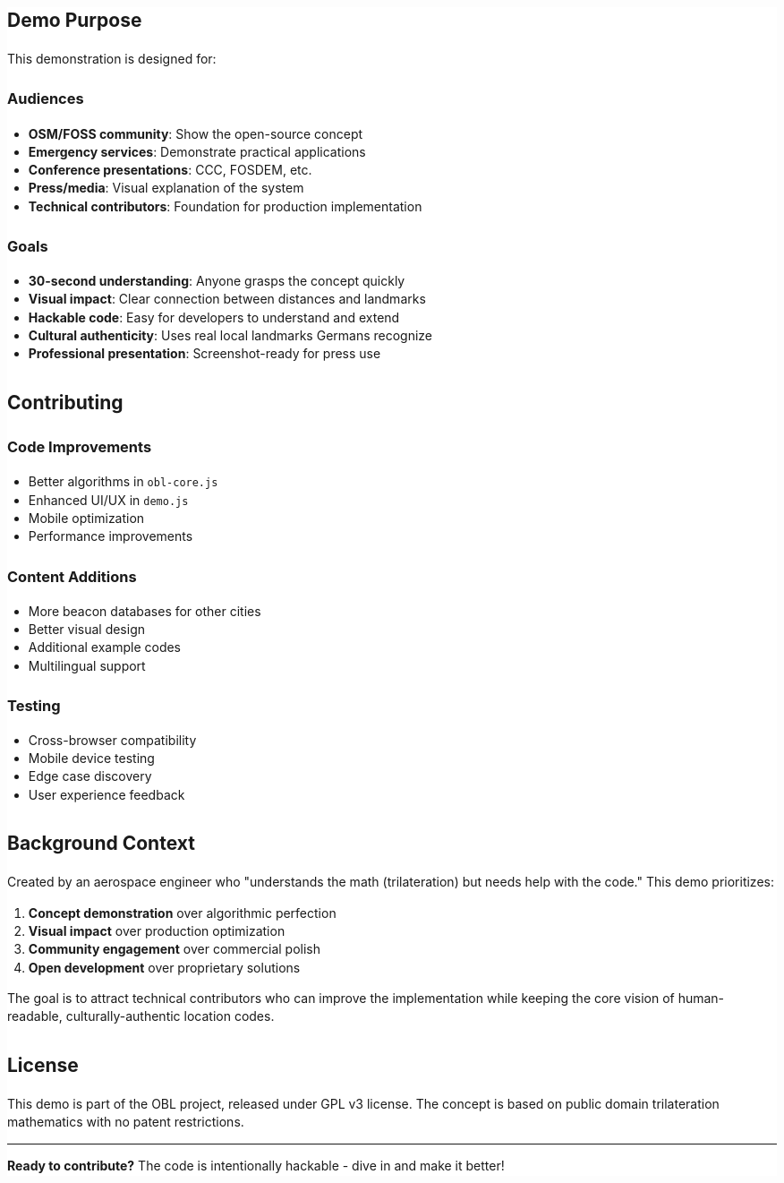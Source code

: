 ## Demo Purpose

This demonstration is designed for:

### Audiences
- **OSM/FOSS community**: Show the open-source concept
- **Emergency services**: Demonstrate practical applications
- **Conference presentations**: CCC, FOSDEM, etc.
- **Press/media**: Visual explanation of the system
- **Technical contributors**: Foundation for production implementation

### Goals
- **30-second understanding**: Anyone grasps the concept quickly
- **Visual impact**: Clear connection between distances and landmarks  
- **Hackable code**: Easy for developers to understand and extend
- **Cultural authenticity**: Uses real local landmarks Germans recognize
- **Professional presentation**: Screenshot-ready for press use

## Contributing

### Code Improvements
- Better algorithms in `obl-core.js`
- Enhanced UI/UX in `demo.js`
- Mobile optimization
- Performance improvements

### Content Additions  
- More beacon databases for other cities
- Better visual design
- Additional example codes
- Multilingual support

### Testing
- Cross-browser compatibility
- Mobile device testing
- Edge case discovery
- User experience feedback

## Background Context

Created by an aerospace engineer who "understands the math (trilateration) but needs help with the code." This demo prioritizes:

1. **Concept demonstration** over algorithmic perfection
2. **Visual impact** over production optimization  
3. **Community engagement** over commercial polish
4. **Open development** over proprietary solutions

The goal is to attract technical contributors who can improve the implementation while keeping the core vision of human-readable, culturally-authentic location codes.

## License

This demo is part of the OBL project, released under GPL v3 license. The concept is based on public domain trilateration mathematics with no patent restrictions.

---

**Ready to contribute?** The code is intentionally hackable - dive in and make it better!